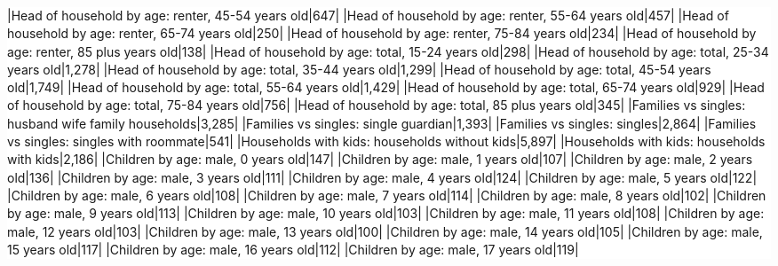 |Head of household by age: renter, 45-54 years old|647|
|Head of household by age: renter, 55-64 years old|457|
|Head of household by age: renter, 65-74 years old|250|
|Head of household by age: renter, 75-84 years old|234|
|Head of household by age: renter, 85 plus years old|138|
|Head of household by age: total, 15-24 years old|298|
|Head of household by age: total, 25-34 years old|1,278|
|Head of household by age: total, 35-44 years old|1,299|
|Head of household by age: total, 45-54 years old|1,749|
|Head of household by age: total, 55-64 years old|1,429|
|Head of household by age: total, 65-74 years old|929|
|Head of household by age: total, 75-84 years old|756|
|Head of household by age: total, 85 plus years old|345|
|Families vs singles: husband wife family households|3,285|
|Families vs singles: single guardian|1,393|
|Families vs singles: singles|2,864|
|Families vs singles: singles with roommate|541|
|Households with kids: households without kids|5,897|
|Households with kids: households with kids|2,186|
|Children by age: male, 0 years old|147|
|Children by age: male, 1 years old|107|
|Children by age: male, 2 years old|136|
|Children by age: male, 3 years old|111|
|Children by age: male, 4 years old|124|
|Children by age: male, 5 years old|122|
|Children by age: male, 6 years old|108|
|Children by age: male, 7 years old|114|
|Children by age: male, 8 years old|102|
|Children by age: male, 9 years old|113|
|Children by age: male, 10 years old|103|
|Children by age: male, 11 years old|108|
|Children by age: male, 12 years old|103|
|Children by age: male, 13 years old|100|
|Children by age: male, 14 years old|105|
|Children by age: male, 15 years old|117|
|Children by age: male, 16 years old|112|
|Children by age: male, 17 years old|119|